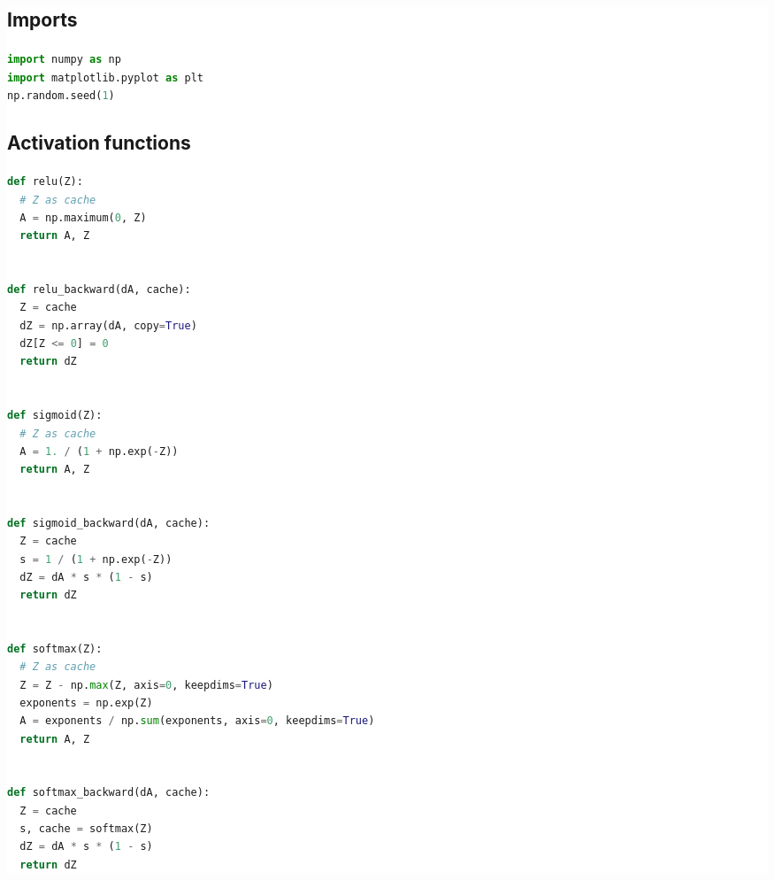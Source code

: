 ## Imports


```python
import numpy as np
import matplotlib.pyplot as plt
np.random.seed(1)
```

## Activation functions


```python
def relu(Z):
  # Z as cache
  A = np.maximum(0, Z)
  return A, Z


def relu_backward(dA, cache):
  Z = cache
  dZ = np.array(dA, copy=True)
  dZ[Z <= 0] = 0
  return dZ


def sigmoid(Z):
  # Z as cache
  A = 1. / (1 + np.exp(-Z))
  return A, Z


def sigmoid_backward(dA, cache):
  Z = cache
  s = 1 / (1 + np.exp(-Z))
  dZ = dA * s * (1 - s)
  return dZ


def softmax(Z):
  # Z as cache
  Z = Z - np.max(Z, axis=0, keepdims=True)
  exponents = np.exp(Z)
  A = exponents / np.sum(exponents, axis=0, keepdims=True)
  return A, Z


def softmax_backward(dA, cache):
  Z = cache
  s, cache = softmax(Z)
  dZ = dA * s * (1 - s)
  return dZ
```
